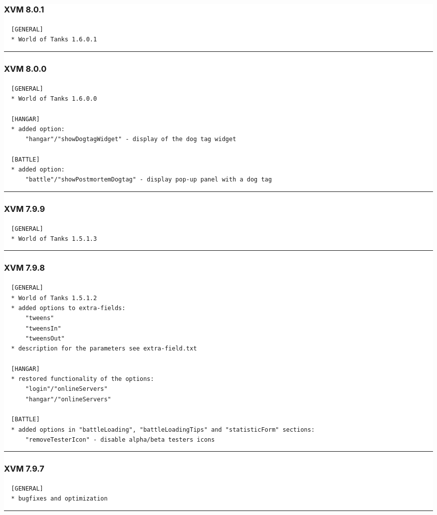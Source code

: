 ### XVM 8.0.1
```
  [GENERAL]
  * World of Tanks 1.6.0.1
```
______________________________

### XVM 8.0.0
```
  [GENERAL]
  * World of Tanks 1.6.0.0

  [HANGAR]
  * added option:
      "hangar"/"showDogtagWidget" - display of the dog tag widget

  [BATTLE]
  * added option:
      "battle"/"showPostmortemDogtag" - display pop-up panel with a dog tag
```
______________________________

### XVM 7.9.9
```
  [GENERAL]
  * World of Tanks 1.5.1.3
```
______________________________

### XVM 7.9.8
```
  [GENERAL]
  * World of Tanks 1.5.1.2
  * added options to extra-fields:
      "tweens"
      "tweensIn"
      "tweensOut"
  * description for the parameters see extra-field.txt

  [HANGAR]
  * restored functionality of the options:
      "login"/"onlineServers"
      "hangar"/"onlineServers"

  [BATTLE]
  * added options in "battleLoading", "battleLoadingTips" and "statisticForm" sections:
      "removeTesterIcon" - disable alpha/beta testers icons
```
______________________________

### XVM 7.9.7
```
  [GENERAL]
  * bugfixes and optimization
```
______________________________
